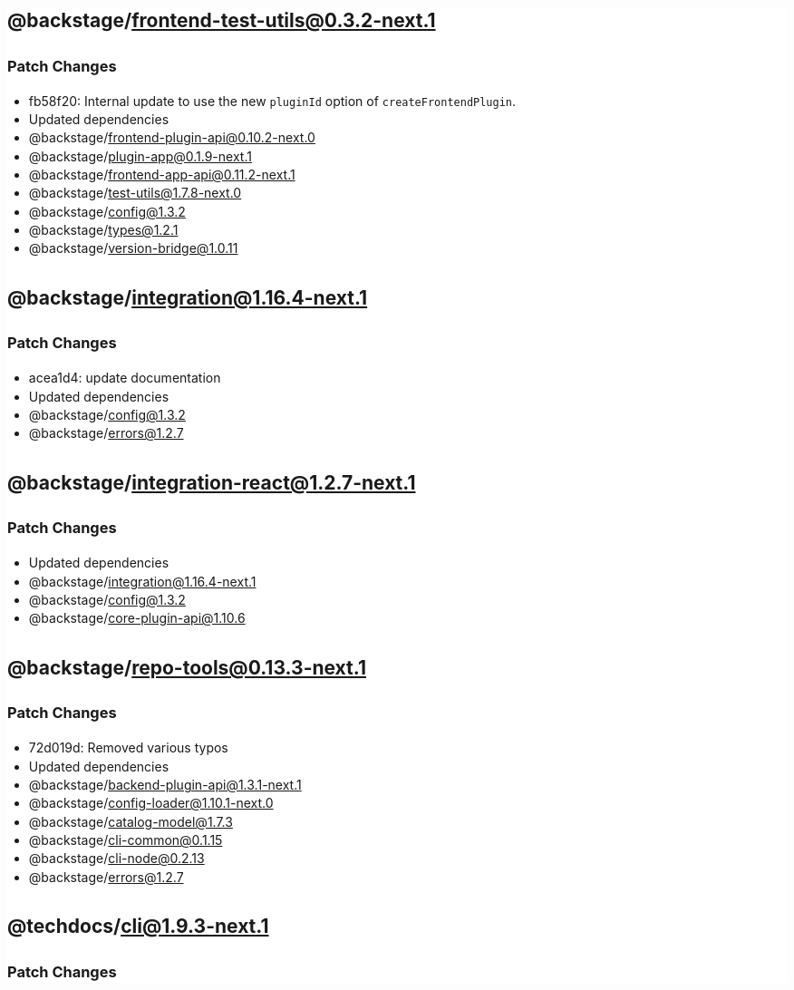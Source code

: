 ## @backstage/frontend-test-utils@0.3.2-next.1

### Patch Changes

- fb58f20: Internal update to use the new `pluginId` option of `createFrontendPlugin`.
- Updated dependencies
 - @backstage/frontend-plugin-api@0.10.2-next.0
 - @backstage/plugin-app@0.1.9-next.1
 - @backstage/frontend-app-api@0.11.2-next.1
 - @backstage/test-utils@1.7.8-next.0
 - @backstage/config@1.3.2
 - @backstage/types@1.2.1
 - @backstage/version-bridge@1.0.11

## @backstage/integration@1.16.4-next.1

### Patch Changes

- acea1d4: update documentation
- Updated dependencies
 - @backstage/config@1.3.2
 - @backstage/errors@1.2.7

## @backstage/integration-react@1.2.7-next.1

### Patch Changes

- Updated dependencies
 - @backstage/integration@1.16.4-next.1
 - @backstage/config@1.3.2
 - @backstage/core-plugin-api@1.10.6

## @backstage/repo-tools@0.13.3-next.1

### Patch Changes

- 72d019d: Removed various typos
- Updated dependencies
 - @backstage/backend-plugin-api@1.3.1-next.1
 - @backstage/config-loader@1.10.1-next.0
 - @backstage/catalog-model@1.7.3
 - @backstage/cli-common@0.1.15
 - @backstage/cli-node@0.2.13
 - @backstage/errors@1.2.7

## @techdocs/cli@1.9.3-next.1

### Patch Changes
